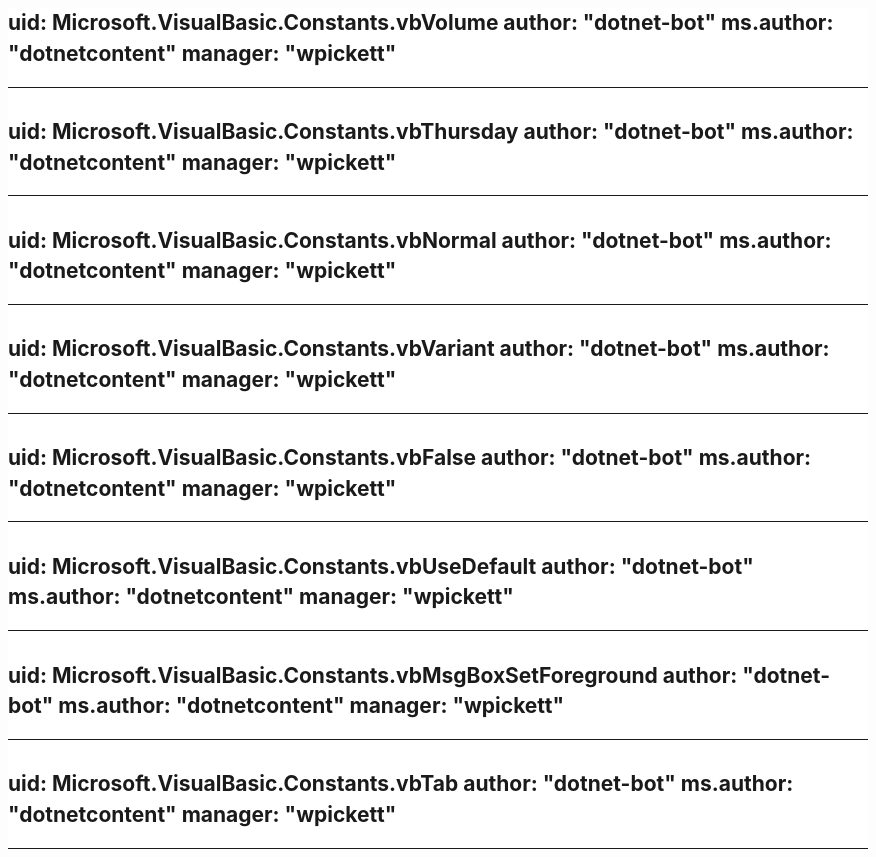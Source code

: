 uid: Microsoft.VisualBasic.Constants.vbVolume
author: "dotnet-bot"
ms.author: "dotnetcontent"
manager: "wpickett"
---

---
uid: Microsoft.VisualBasic.Constants.vbThursday
author: "dotnet-bot"
ms.author: "dotnetcontent"
manager: "wpickett"
---

---
uid: Microsoft.VisualBasic.Constants.vbNormal
author: "dotnet-bot"
ms.author: "dotnetcontent"
manager: "wpickett"
---

---
uid: Microsoft.VisualBasic.Constants.vbVariant
author: "dotnet-bot"
ms.author: "dotnetcontent"
manager: "wpickett"
---

---
uid: Microsoft.VisualBasic.Constants.vbFalse
author: "dotnet-bot"
ms.author: "dotnetcontent"
manager: "wpickett"
---

---
uid: Microsoft.VisualBasic.Constants.vbUseDefault
author: "dotnet-bot"
ms.author: "dotnetcontent"
manager: "wpickett"
---

---
uid: Microsoft.VisualBasic.Constants.vbMsgBoxSetForeground
author: "dotnet-bot"
ms.author: "dotnetcontent"
manager: "wpickett"
---

---
uid: Microsoft.VisualBasic.Constants.vbTab
author: "dotnet-bot"
ms.author: "dotnetcontent"
manager: "wpickett"
---

---